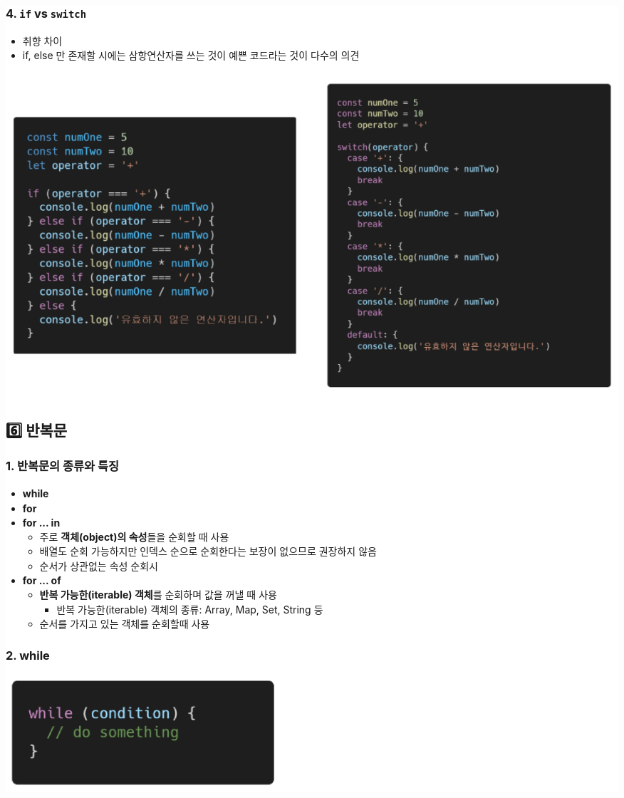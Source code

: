 ### 4. `if` vs `switch`

* 취향 차이
* if, else 만 존재할 시에는 삼항연산자를 쓰는 것이 예쁜 코드라는 것이 다수의 의견

![image-20220425151017895](JavaScript_Basic.assets/image-20220425151017895.png)



## :six: 반복문

### 1. 반복문의 종류와 특징

* **while**
* **for**
* **for ... in**
  * 주로 **객체(object)의 속성**들을 순회할 때 사용
  * 배열도 순회 가능하지만 인덱스 순으로 순회한다는 보장이 없으므로 권장하지 않음
  * 순서가 상관없는 속성 순회시
* **for ... of**
  * **반복 가능한(iterable) 객체**를 순회하며 값을 꺼낼 때 사용
    * 반복 가능한(iterable) 객체의 종류: Array, Map, Set, String 등
  * 순서를 가지고 있는 객체를 순회할때 사용



### 2. while

![image-20220425163308867](JavaScript_Basic.assets/image-20220425163308867.png)
